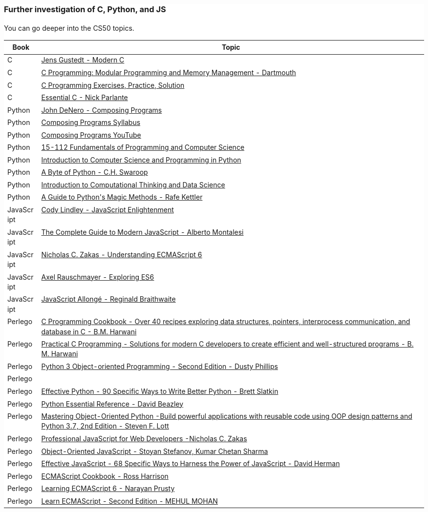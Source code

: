 
### Further investigation of C, Python, and JS

You can go deeper into the CS50 topics.

Book | Topic
-----|-------
C | [Jens Gustedt - Modern C](https://modernc.gforge.inria.fr/)
C | [C Programming: Modular Programming and Memory Management - Dartmouth](https://www.edx.org/course/modular-programming-and-memory-management)
C | [C Programming Exercises, Practice, Solution](https://www.w3resource.com/c-programming-exercises/)
C | [Essential C -  Nick Parlante](http://cslibrary.stanford.edu/101/EssentialC.pdf)
Python | [John DeNero - Composing Programs](http://composingprograms.com/)
Python | [Composing Programs Syllabus](https://inst.eecs.berkeley.edu/~cs61a/fa18/)
Python | [Composing Programs YouTube](https://www.youtube.com/user/papajohnno/videos)
Python | [15-112 Fundamentals of Programming and Computer Science](https://www.cs.cmu.edu/~112/schedule.html)
Python | [Introduction to Computer Science and Programming in Python](https://ocw.mit.edu/courses/electrical-engineering-and-computer-science/6-0001-introduction-to-computer-science-and-programming-in-python-fall-2016/index.htm)
Python | [A Byte of Python -  C.H. Swaroop](https://python.swaroopch.com/)
Python | [Introduction to Computational Thinking and Data Science](https://ocw.mit.edu/courses/electrical-engineering-and-computer-science/6-0002-introduction-to-computational-thinking-and-data-science-fall-2016/)
Python | [A Guide to Python's Magic Methods - Rafe Kettler](https://unglue.it/work/152114/)
JavaScript | [Cody Lindley - JavaScript Enlightenment](http://www.javascriptenlightenment.com/)
JavaScript | [The Complete Guide to Modern JavaScript - Alberto Montalesi](https://github.com/AlbertoMontalesi/The-complete-guide-to-modern-JavaScript-from-es2015-to-es2018)
JavaScript | [Nicholas C. Zakas - Understanding ECMAScript 6](https://github.com/nzakas/understandinges6)
JavaScript | [Axel Rauschmayer - Exploring ES6](http://exploringjs.com/es6.html)
JavaScript | [JavaScript Allongé - Reginald Braithwaite](https://unglue.it/work/145237/)
Perlego | [C Programming Cookbook - Over 40 recipes exploring data structures, pointers, interprocess communication, and database in C - B.M. Harwani](https://www.perlego.com/book/955552/c-programming-cookbook-pdf)
Perlego | [Practical C Programming - Solutions for modern C developers to create efficient and well-structured programs - B. M. Harwani](https://www.perlego.com/book/1375535/practical-c-programming-pdf)
Perlego | [Python 3 Object-oriented Programming - Second Edition - Dusty Phillips](https://www.perlego.com/book/4043/python-3-objectoriented-programming-second-edition-pdf)
Perlego | 
Perlego | [Effective Python - 90 Specific Ways to Write Better Python - Brett Slatkin](https://www.perlego.com/book/1207069/effective-python-pdf)
Perlego | [Python Essential Reference - David Beazley](https://www.perlego.com/book/885080/python-essential-reference-pdf)
Perlego | [Mastering Object-Oriented Python -Build powerful applications with reusable code using OOP design patterns and Python 3.7, 2nd Edition - Steven F. Lott](https://www.perlego.com/book/972287/mastering-objectoriented-python-pdf)
Perlego | [Professional JavaScript for Web Developers -Nicholas C. Zakas](https://www.perlego.com/book/1013483/professional-javascript-for-web-developers-pdf)
Perlego | [Object-Oriented JavaScript - Stoyan Stefanov, Kumar Chetan Sharma](https://www.perlego.com/book/390037/objectoriented-javascript-pdf)
Perlego | [Effective JavaScript - 68 Specific Ways to Harness the Power of JavaScript - David Herman](https://www.perlego.com/book/883974/effective-javascript-pdf)
Perlego | [ECMAScript Cookbook - Ross Harrison](https://www.perlego.com/book/695224/ecmascript-cookbook-pdf)
Perlego | [Learning ECMAScript 6 - Narayan Prusty](https://www.perlego.com/book/4073/learning-ecmascript-6-pdf)
Perlego | [Learn ECMAScript - Second Edition - MEHUL MOHAN](https://www.perlego.com/book/593213/learn-ecmascript-second-edition-pdf)
